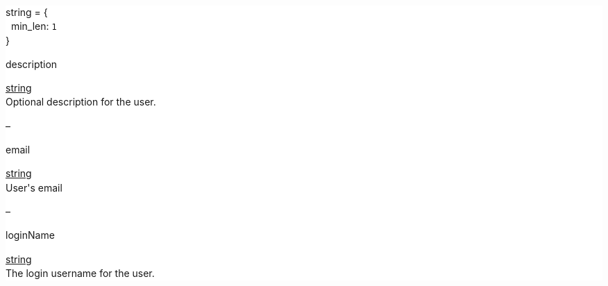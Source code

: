 string = {<br/>&nbsp;&nbsp;min_len: `1`<br/>}<br/>

</td>
</tr>
    
<tr>
<td>


description

</td>

<td>

[string](https://developers.google.com/protocol-buffers/docs/proto3#scalar) <br/> Optional description for the user.

</td>

<td>

&ndash;

</td>
</tr>
    
<tr>
<td>


email

</td>

<td>

[string](https://developers.google.com/protocol-buffers/docs/proto3#scalar) <br/> User's email

</td>

<td>

&ndash;

</td>
</tr>
    
<tr>
<td>


loginName

</td>

<td>

[string](https://developers.google.com/protocol-buffers/docs/proto3#scalar) <br/> The login username for the user.

</td>

<td>
